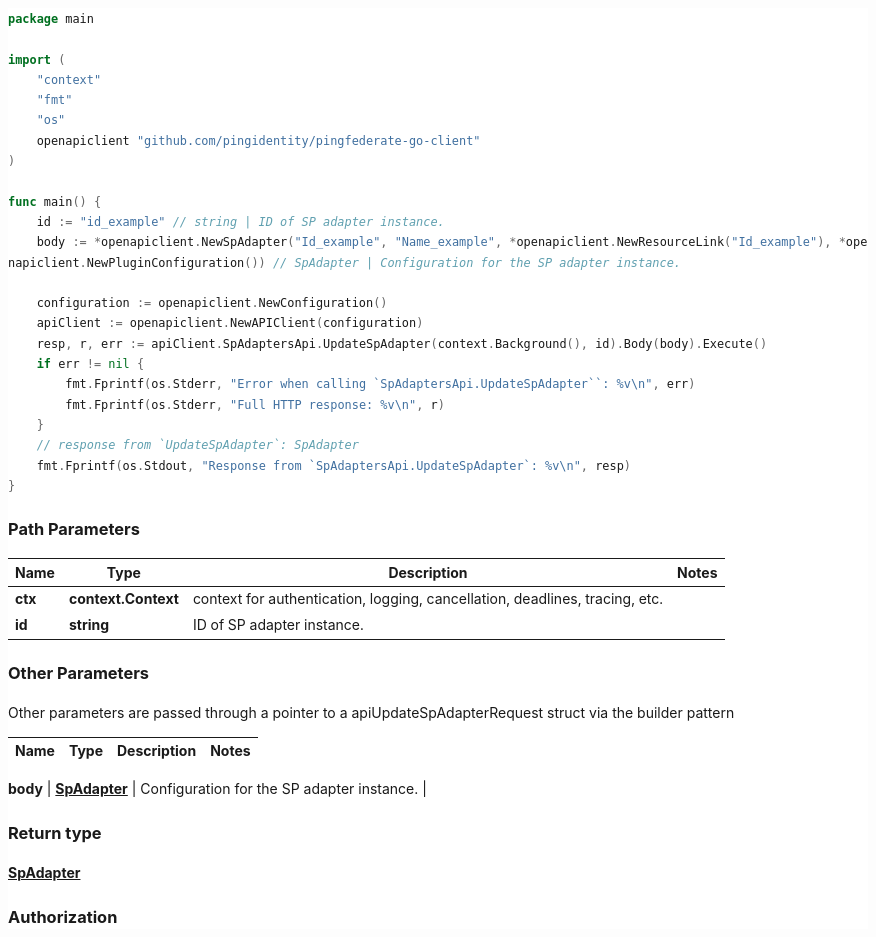 ```go
package main

import (
    "context"
    "fmt"
    "os"
    openapiclient "github.com/pingidentity/pingfederate-go-client"
)

func main() {
    id := "id_example" // string | ID of SP adapter instance.
    body := *openapiclient.NewSpAdapter("Id_example", "Name_example", *openapiclient.NewResourceLink("Id_example"), *openapiclient.NewPluginConfiguration()) // SpAdapter | Configuration for the SP adapter instance.

    configuration := openapiclient.NewConfiguration()
    apiClient := openapiclient.NewAPIClient(configuration)
    resp, r, err := apiClient.SpAdaptersApi.UpdateSpAdapter(context.Background(), id).Body(body).Execute()
    if err != nil {
        fmt.Fprintf(os.Stderr, "Error when calling `SpAdaptersApi.UpdateSpAdapter``: %v\n", err)
        fmt.Fprintf(os.Stderr, "Full HTTP response: %v\n", r)
    }
    // response from `UpdateSpAdapter`: SpAdapter
    fmt.Fprintf(os.Stdout, "Response from `SpAdaptersApi.UpdateSpAdapter`: %v\n", resp)
}
```

### Path Parameters


Name | Type | Description  | Notes
------------- | ------------- | ------------- | -------------
**ctx** | **context.Context** | context for authentication, logging, cancellation, deadlines, tracing, etc.
**id** | **string** | ID of SP adapter instance. | 

### Other Parameters

Other parameters are passed through a pointer to a apiUpdateSpAdapterRequest struct via the builder pattern


Name | Type | Description  | Notes
------------- | ------------- | ------------- | -------------

 **body** | [**SpAdapter**](SpAdapter.md) | Configuration for the SP adapter instance. | 

### Return type

[**SpAdapter**](SpAdapter.md)

### Authorization
